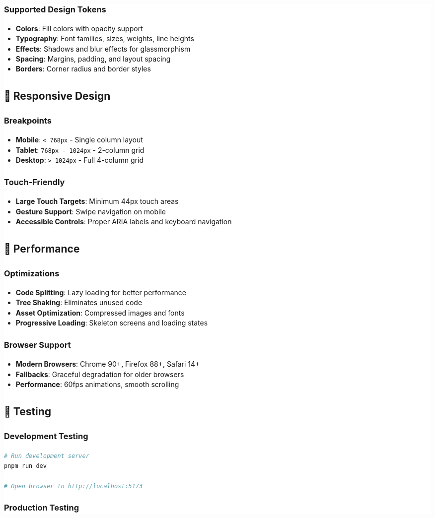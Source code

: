 ### Supported Design Tokens

- **Colors**: Fill colors with opacity support
- **Typography**: Font families, sizes, weights, line heights
- **Effects**: Shadows and blur effects for glassmorphism
- **Spacing**: Margins, padding, and layout spacing
- **Borders**: Corner radius and border styles

## 📱 Responsive Design

### Breakpoints

- **Mobile**: `< 768px` - Single column layout
- **Tablet**: `768px - 1024px` - 2-column grid
- **Desktop**: `> 1024px` - Full 4-column grid

### Touch-Friendly

- **Large Touch Targets**: Minimum 44px touch areas
- **Gesture Support**: Swipe navigation on mobile
- **Accessible Controls**: Proper ARIA labels and keyboard navigation

## 🚀 Performance

### Optimizations

- **Code Splitting**: Lazy loading for better performance
- **Tree Shaking**: Eliminates unused code
- **Asset Optimization**: Compressed images and fonts
- **Progressive Loading**: Skeleton screens and loading states

### Browser Support

- **Modern Browsers**: Chrome 90+, Firefox 88+, Safari 14+
- **Fallbacks**: Graceful degradation for older browsers
- **Performance**: 60fps animations, smooth scrolling

## 🧪 Testing

### Development Testing

```bash
# Run development server
pnpm run dev

# Open browser to http://localhost:5173
```

### Production Testing

